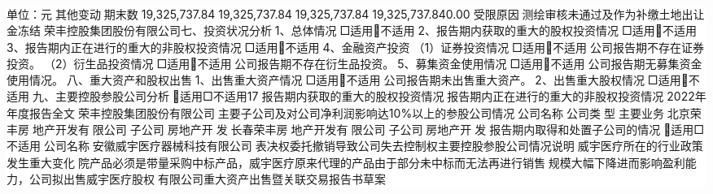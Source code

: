 单位：元
其他变动
期末数
19,325,737.84
19,325,737.84
19,325,737.84
19,325,737.840.00
受限原因
测绘审核未通过及作为补缴土地出让金冻结
荣丰控股集团股份有限公司七、投资状况分析
1、总体情况
□适用不适用
2、报告期内获取的重大的股权投资情况
□适用不适用
3、报告期内正在进行的重大的非股权投资情况
□适用不适用
4、金融资产投资
（1）证券投资情况
□适用不适用
公司报告期不存在证券投资。
（2）衍生品投资情况
□适用不适用
公司报告期不存在衍生品投资。
5、募集资金使用情况
□适用不适用
公司报告期无募集资金使用情况。
八、重大资产和股权出售
1、出售重大资产情况
□适用不适用
公司报告期未出售重大资产。
2、出售重大股权情况
□适用不适用
九、主要控股参股公司分析
适用□不适用17
报告期内获取的重大的股权投资情况
报告期内正在进行的重大的非股权投资情况
2022年年度报告全文
荣丰控股集团股份有限公司
主要子公司及对公司净利润影响达10%以上的参股公司情况
公司名称
公司类
型
主要业务
北京荣丰房
地产开发有
限公司
子公司
房地产开
发
长春荣丰房
地产开发有
限公司
子公司
房地产开
发
报告期内取得和处置子公司的情况
适用□不适用
公司名称
安徽威宇医疗器械科技有限公司
表决权委托撤销导致公司失去控制权主要控股参股公司情况说明
威宇医疗所在的行业政策发生重大变化
院产品必须是带量采购中标产品，威宇医疗原来代理的产品由于部分未中标而无法再进行销售
规模大幅下降进而影响盈利能力，公司拟出售威宇医疗股权
有限公司重大资产出售暨关联交易报告书草案